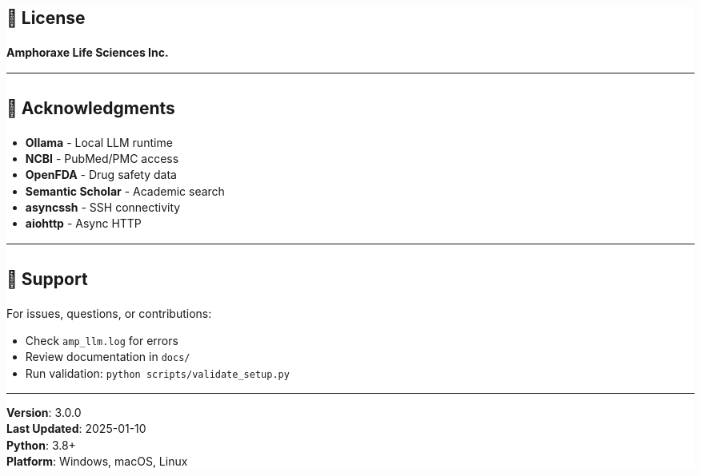 ## 📜 License

**Amphoraxe Life Sciences Inc.**

---

## 🙏 Acknowledgments

- **Ollama** - Local LLM runtime
- **NCBI** - PubMed/PMC access
- **OpenFDA** - Drug safety data
- **Semantic Scholar** - Academic search
- **asyncssh** - SSH connectivity
- **aiohttp** - Async HTTP

---

## 📧 Support

For issues, questions, or contributions:
- Check `amp_llm.log` for errors
- Review documentation in `docs/`
- Run validation: `python scripts/validate_setup.py`

---

**Version**: 3.0.0  
**Last Updated**: 2025-01-10  
**Python**: 3.8+  
**Platform**: Windows, macOS, Linux